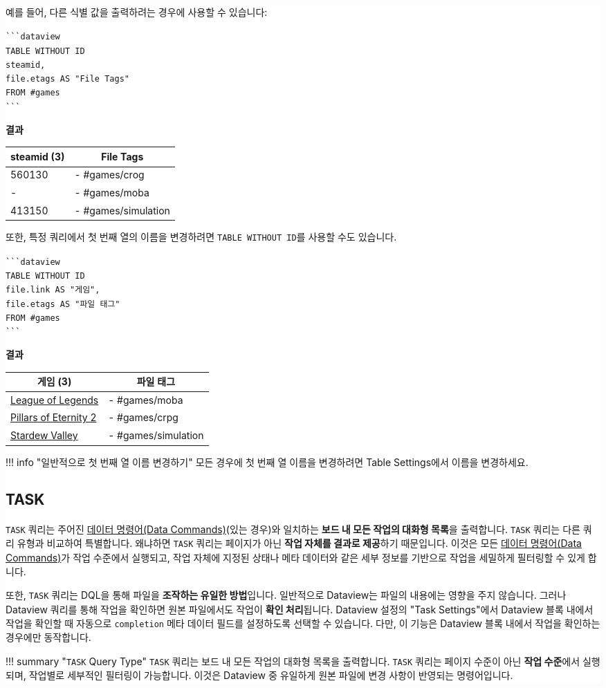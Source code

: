 예를 들어, 다른 식별 값을 출력하려는 경우에 사용할 수 있습니다:

~~~
```dataview
TABLE WITHOUT ID
steamid,
file.etags AS "File Tags"
FROM #games
```
~~~

**결과**

| steamid (3)  | File Tags |
| --- | --- |
| 560130 | - #games/crog |
| -       | - #games/moba   |
| 413150   |- #games/simulation |

또한, 특정 쿼리에서 첫 번째 열의 이름을 변경하려면 `TABLE WITHOUT ID`를 사용할 수도 있습니다.

~~~
```dataview
TABLE WITHOUT ID
file.link AS "게임",
file.etags AS "파일 태그"
FROM #games
```
~~~

**결과**

| 게임 (3) | 파일 태그 |
| --- | --- |
| [League of Legends](#) |  - #games/moba  | 
| [Pillars of Eternity 2](#)  | - #games/crpg | 
| [Stardew Valley](#) |  - #games/simulation |

!!! info "일반적으로 첫 번째 열 이름 변경하기"
    모든 경우에 첫 번째 열 이름을 변경하려면 Table Settings에서 이름을 변경하세요.

## TASK

`TASK` 쿼리는 주어진 [데이터 명령어(Data Commands)](data-commands-ko.md)(있는 경우)와 일치하는 **보드 내 모든 작업의 대화형 목록**을 출력합니다. `TASK` 쿼리는 다른 쿼리 유형과 비교하여 특별합니다. 왜냐하면 `TASK` 쿼리는 페이지가 아닌 **작업 자체를 결과로 제공**하기 때문입니다. 이것은 모든 [데이터 명령어(Data Commands)](data-commands-ko.md)가 작업 수준에서 실행되고, 작업 자체에 지정된 상태나 메타 데이터와 같은 세부 정보를 기반으로 작업을 세밀하게 필터링할 수 있게 합니다.

또한, `TASK` 쿼리는 DQL을 통해 파일을 **조작하는 유일한 방법**입니다. 일반적으로 Dataview는 파일의 내용에는 영향을 주지 않습니다. 그러나 Dataview 쿼리를 통해 작업을 확인하면 원본 파일에서도 작업이 **확인 처리**됩니다. Dataview 설정의 "Task Settings"에서 Dataview 블록 내에서 작업을 확인할 때 자동으로 `completion` 메타 데이터 필드를 설정하도록 선택할 수 있습니다. 다만, 이 기능은 Dataview 블록 내에서 작업을 확인하는 경우에만 동작합니다.

!!! summary "`TASK` Query Type"
    `TASK` 쿼리는 보드 내 모든 작업의 대화형 목록을 출력합니다. `TASK` 쿼리는 페이지 수준이 아닌 **작업 수준**에서 실행되며, 작업별로 세부적인 필터링이 가능합니다. 이것은 Dataview 중 유일하게 원본 파일에 변경 사항이 반영되는 명령어입니다.
